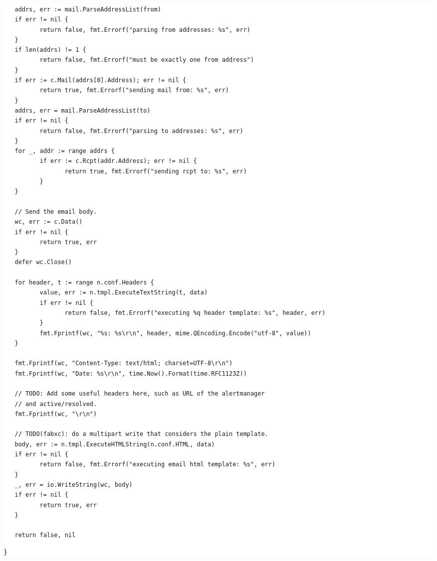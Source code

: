        addrs, err := mail.ParseAddressList(from)
       if err != nil {
              return false, fmt.Errorf("parsing from addresses: %s", err)
       }
       if len(addrs) != 1 {
              return false, fmt.Errorf("must be exactly one from address")
       }
       if err := c.Mail(addrs[0].Address); err != nil {
              return true, fmt.Errorf("sending mail from: %s", err)
       }
       addrs, err = mail.ParseAddressList(to)
       if err != nil {
              return false, fmt.Errorf("parsing to addresses: %s", err)
       }
       for _, addr := range addrs {
              if err := c.Rcpt(addr.Address); err != nil {
                     return true, fmt.Errorf("sending rcpt to: %s", err)
              }
       }

       // Send the email body.
       wc, err := c.Data()
       if err != nil {
              return true, err
       }
       defer wc.Close()

       for header, t := range n.conf.Headers {
              value, err := n.tmpl.ExecuteTextString(t, data)
              if err != nil {
                     return false, fmt.Errorf("executing %q header template: %s", header, err)
              }
              fmt.Fprintf(wc, "%s: %s\r\n", header, mime.QEncoding.Encode("utf-8", value))
       }

       fmt.Fprintf(wc, "Content-Type: text/html; charset=UTF-8\r\n")
       fmt.Fprintf(wc, "Date: %s\r\n", time.Now().Format(time.RFC1123Z))

       // TODO: Add some useful headers here, such as URL of the alertmanager
       // and active/resolved.
       fmt.Fprintf(wc, "\r\n")

       // TODO(fabxc): do a multipart write that considers the plain template.
       body, err := n.tmpl.ExecuteHTMLString(n.conf.HTML, data)
       if err != nil {
              return false, fmt.Errorf("executing email html template: %s", err)
       }
       _, err = io.WriteString(wc, body)
       if err != nil {
              return true, err
       }

       return false, nil
}
